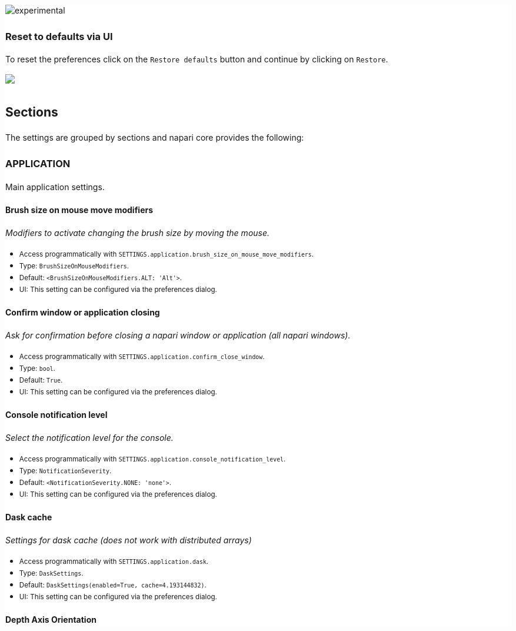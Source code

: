 ![experimental](../images/_autogenerated/preferences-experimental.png)



### Reset to defaults via UI

To reset the preferences click on the `Restore defaults` button and continue
by clicking on `Restore`.

![](../images/_autogenerated/preferences-reset.png)

## Sections

The settings are grouped by sections and napari core provides the following:

### APPLICATION

Main application settings.


#### Brush size on mouse move modifiers

*Modifiers to activate changing the brush size by moving the mouse.*

* <small>Access programmatically with `SETTINGS.application.brush_size_on_mouse_move_modifiers`.</small>
* <small>Type: `BrushSizeOnMouseModifiers`.</small>
* <small>Default: `<BrushSizeOnMouseModifiers.ALT: 'Alt'>`.</small>
* <small>UI: This setting can be configured via the preferences dialog.</small>
#### Confirm window or application closing

*Ask for confirmation before closing a napari window or application (all napari windows).*

* <small>Access programmatically with `SETTINGS.application.confirm_close_window`.</small>
* <small>Type: `bool`.</small>
* <small>Default: `True`.</small>
* <small>UI: This setting can be configured via the preferences dialog.</small>
#### Console notification level

*Select the notification level for the console.*

* <small>Access programmatically with `SETTINGS.application.console_notification_level`.</small>
* <small>Type: `NotificationSeverity`.</small>
* <small>Default: `<NotificationSeverity.NONE: 'none'>`.</small>
* <small>UI: This setting can be configured via the preferences dialog.</small>
#### Dask cache

*Settings for dask cache (does not work with distributed arrays)*

* <small>Access programmatically with `SETTINGS.application.dask`.</small>
* <small>Type: `DaskSettings`.</small>
* <small>Default: `DaskSettings(enabled=True, cache=4.193144832)`.</small>
* <small>UI: This setting can be configured via the preferences dialog.</small>
#### Depth Axis Orientation
